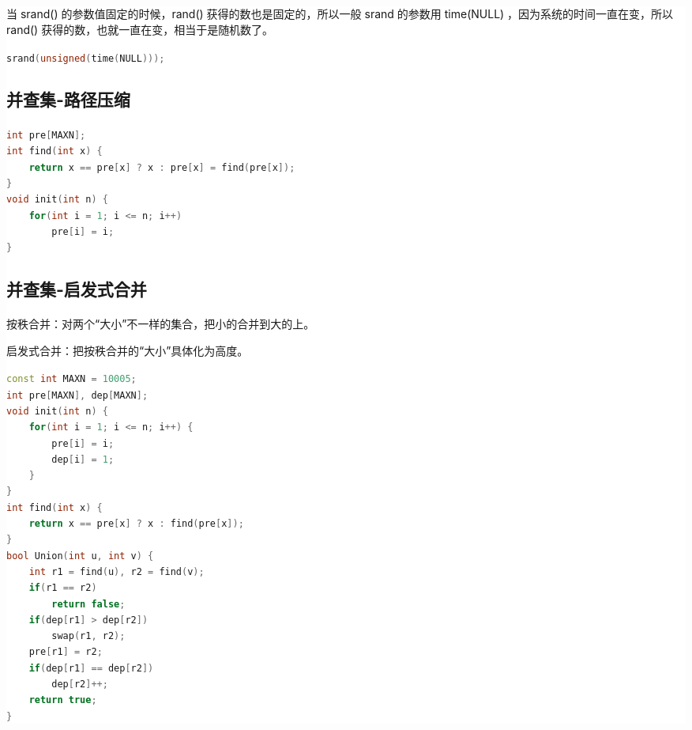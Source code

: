 当 srand() 的参数值固定的时候，rand() 获得的数也是固定的，所以一般 srand 的参数用 time(NULL) ，因为系统的时间一直在变，所以 rand() 获得的数，也就一直在变，相当于是随机数了。

```c++
srand(unsigned(time(NULL)));
```



## 并查集-路径压缩

```c++
int pre[MAXN];
int find(int x) {
    return x == pre[x] ? x : pre[x] = find(pre[x]);
}
void init(int n) {
    for(int i = 1; i <= n; i++)
        pre[i] = i;
}
```



## 并查集-启发式合并

按秩合并：对两个“大小”不一样的集合，把小的合并到大的上。

启发式合并：把按秩合并的“大小”具体化为高度。

```c++
const int MAXN = 10005;
int pre[MAXN], dep[MAXN];
void init(int n) {
    for(int i = 1; i <= n; i++) {
        pre[i] = i;
        dep[i] = 1;
    }
}
int find(int x) {
    return x == pre[x] ? x : find(pre[x]);
}
bool Union(int u, int v) {
    int r1 = find(u), r2 = find(v);
    if(r1 == r2)
        return false;
    if(dep[r1] > dep[r2])
        swap(r1, r2);
    pre[r1] = r2;
    if(dep[r1] == dep[r2])
        dep[r2]++;
    return true;
}
```
